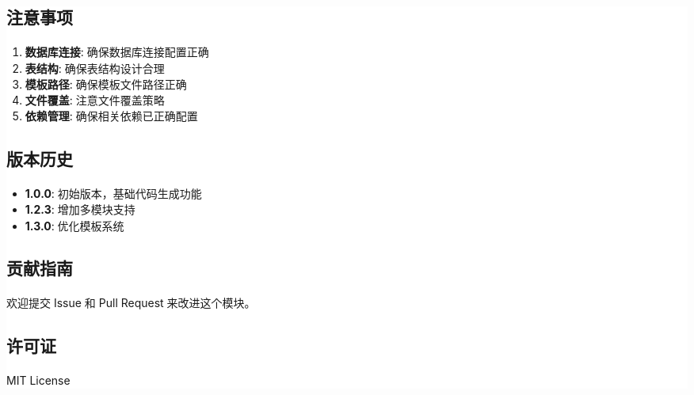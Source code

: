 ## 注意事项

1. **数据库连接**: 确保数据库连接配置正确
2. **表结构**: 确保表结构设计合理
3. **模板路径**: 确保模板文件路径正确
4. **文件覆盖**: 注意文件覆盖策略
5. **依赖管理**: 确保相关依赖已正确配置

## 版本历史

- **1.0.0**: 初始版本，基础代码生成功能
- **1.2.3**: 增加多模块支持
- **1.3.0**: 优化模板系统

## 贡献指南

欢迎提交 Issue 和 Pull Request 来改进这个模块。

## 许可证

MIT License

